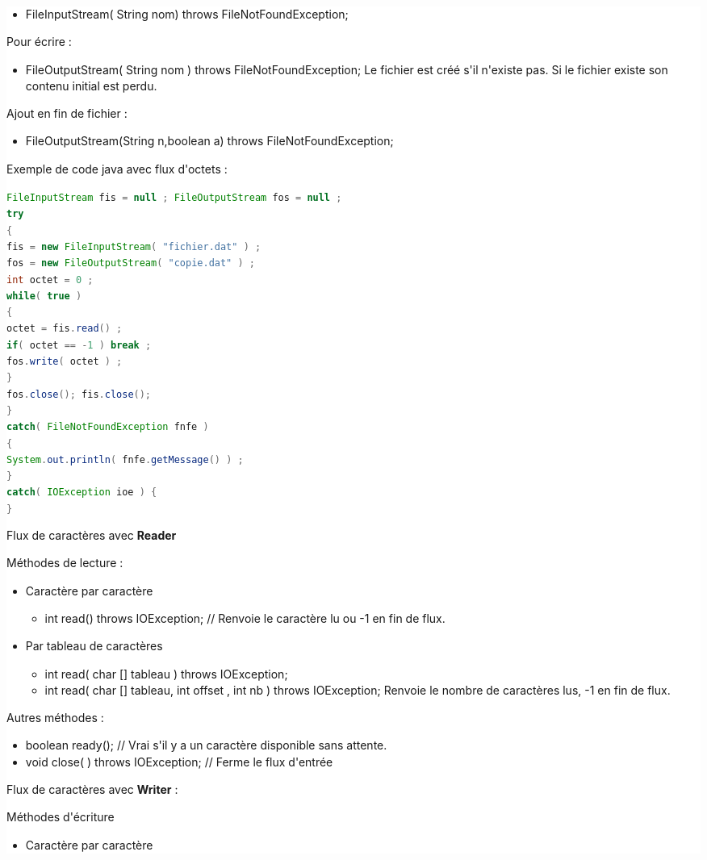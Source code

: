 - FileInputStream( String nom) throws FileNotFoundException;

Pour écrire :

- FileOutputStream( String nom ) throws FileNotFoundException;
Le fichier est créé s'il n'existe pas. Si le fichier existe son contenu initial est perdu.

Ajout en fin de fichier :

- FileOutputStream(String n,boolean a) throws FileNotFoundException;

Exemple de code java avec flux d'octets :

```java
FileInputStream fis = null ; FileOutputStream fos = null ;
try
{
fis = new FileInputStream( "fichier.dat" ) ;
fos = new FileOutputStream( "copie.dat" ) ;
int octet = 0 ;
while( true )
{
octet = fis.read() ;
if( octet == -1 ) break ;
fos.write( octet ) ;
}
fos.close(); fis.close();
}
catch( FileNotFoundException fnfe ) 
{
System.out.println( fnfe.getMessage() ) ;
}
catch( IOException ioe ) {
}
```

Flux de caractères avec **Reader**

Méthodes de lecture :

- Caractère par caractère

    - int read() throws IOException;	// Renvoie le caractère lu ou -1 en fin de flux.
- Par tableau de caractères

    - int read( char [] tableau ) throws IOException;
    - int read( char [] tableau, int offset , int nb ) throws IOException; Renvoie le nombre de caractères lus, -1 en fin de flux.

Autres méthodes :

- boolean ready();	// Vrai s'il y a un caractère disponible sans attente.
- void close( ) throws IOException;	// Ferme le flux d'entrée

Flux de caractères avec **Writer** :

Méthodes d'écriture

- Caractère par caractère
